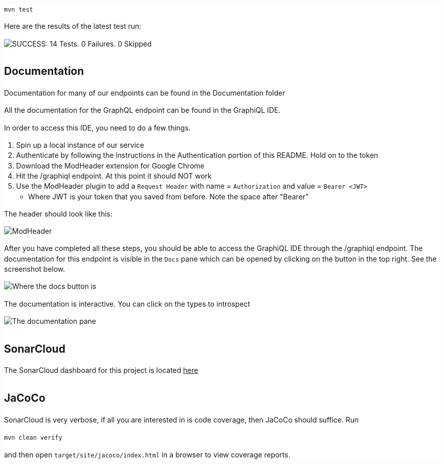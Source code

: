 ```sh
mvn test
```

Here are the results of the latest test run:

![**SUCCESS**: 14 Tests. 0 Failures. 0 Skipped](/Documentation/Test-Result-Screenshots/latest1.png)

## Documentation

Documentation for many of our endpoints can be found in the Documentation folder

All the documentation for the GraphQL endpoint can be found in the GraphiQL IDE.

In order to access this IDE, you need to do a few things.

1. Spin up a local instance of our service
2. Authenticate by following the instructions in the Authentication portion of this README. Hold on to the token
3. Download the ModHeader extension for Google Chrome
4. Hit the /graphiql endpoint. At this point it should NOT work
5. Use the ModHeader plugin to add a `Request Header` with name = `Authorization` and value = `Bearer <JWT>`
   - Where JWT is your token that you saved from before. Note the space after "Bearer"

The header should look like this:

![ModHeader](/Documentation/documentation-screenshots/modHeader.png)

After you have completed all these steps, you should be able to access the GraphiQL IDE
through the /graphiql endpoint. The documentation for this endpoint is visible in the `Docs` pane which
can be opened by clicking on the button in the top right. See the screenshot below.


![Where the docs button is](/Documentation/documentation-screenshots/where-docs.png)

The documentation is interactive. You can click on the types to introspect

![The documentation pane](/Documentation/documentation-screenshots/docs.png)


## SonarCloud
The SonarCloud dashboard for this project is located [here](https://sonarcloud.io/summary/overall?id=omniyyahOS1_AdvSWE_OASS)

## JaCoCo
SonarCloud is very verbose, if all you are interested in is code coverage, then
JaCoCo should suffice. Run
```shell
mvn clean verify
```

and then open `target/site/jacoco/index.html` in a browser to view coverage
reports.
